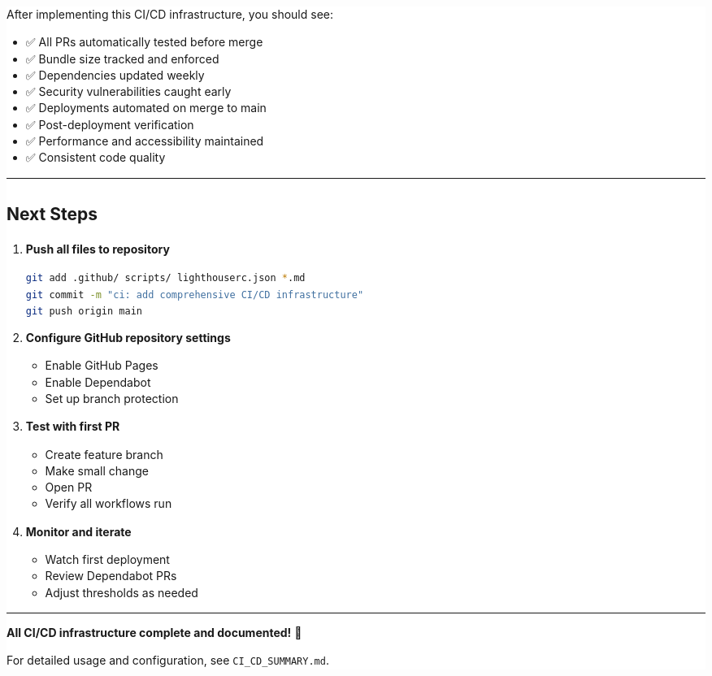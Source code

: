 After implementing this CI/CD infrastructure, you should see:

- ✅ All PRs automatically tested before merge
- ✅ Bundle size tracked and enforced
- ✅ Dependencies updated weekly
- ✅ Security vulnerabilities caught early
- ✅ Deployments automated on merge to main
- ✅ Post-deployment verification
- ✅ Performance and accessibility maintained
- ✅ Consistent code quality

---

## Next Steps

1. **Push all files to repository**
   ```bash
   git add .github/ scripts/ lighthouserc.json *.md
   git commit -m "ci: add comprehensive CI/CD infrastructure"
   git push origin main
   ```

2. **Configure GitHub repository settings**
   - Enable GitHub Pages
   - Enable Dependabot
   - Set up branch protection

3. **Test with first PR**
   - Create feature branch
   - Make small change
   - Open PR
   - Verify all workflows run

4. **Monitor and iterate**
   - Watch first deployment
   - Review Dependabot PRs
   - Adjust thresholds as needed

---

**All CI/CD infrastructure complete and documented!** 🚀

For detailed usage and configuration, see `CI_CD_SUMMARY.md`.
